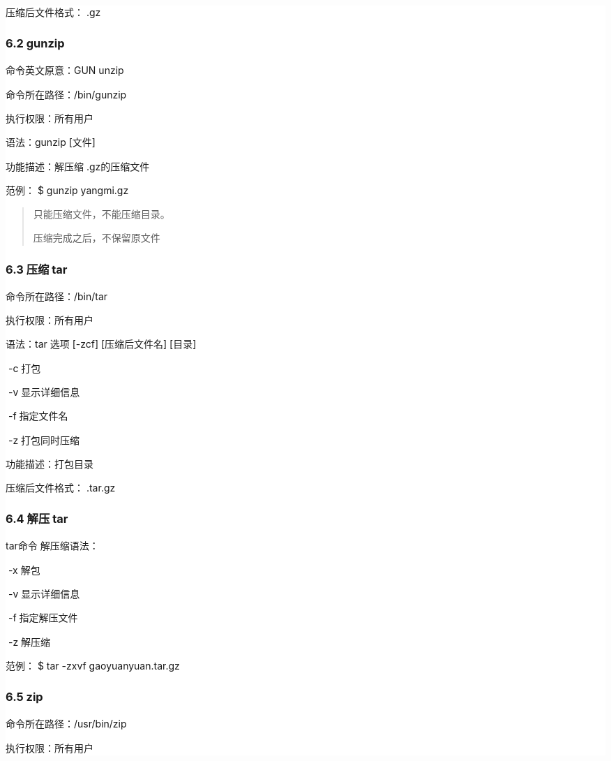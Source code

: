 压缩后文件格式： .gz

### 6.2 gunzip

命令英文原意：GUN unzip

命令所在路径：/bin/gunzip

执行权限：所有用户

语法：gunzip [文件]

功能描述：解压缩 .gz的压缩文件

范例： $ gunzip yangmi.gz

>只能压缩文件，不能压缩目录。
>
>压缩完成之后，不保留原文件

### 6.3 压缩 tar

命令所在路径：/bin/tar

执行权限：所有用户

语法：tar 选项 [-zcf] [压缩后文件名] [目录]

​		-c 打包

​		-v 显示详细信息

​		-f 指定文件名

​		-z 打包同时压缩

功能描述：打包目录

压缩后文件格式： .tar.gz



### 6.4 解压 tar

tar命令 解压缩语法：

​	-x 解包

​	-v 显示详细信息

​	-f 指定解压文件

​	-z 解压缩

范例： $ tar -zxvf gaoyuanyuan.tar.gz

### 6.5 zip

命令所在路径：/usr/bin/zip

执行权限：所有用户
